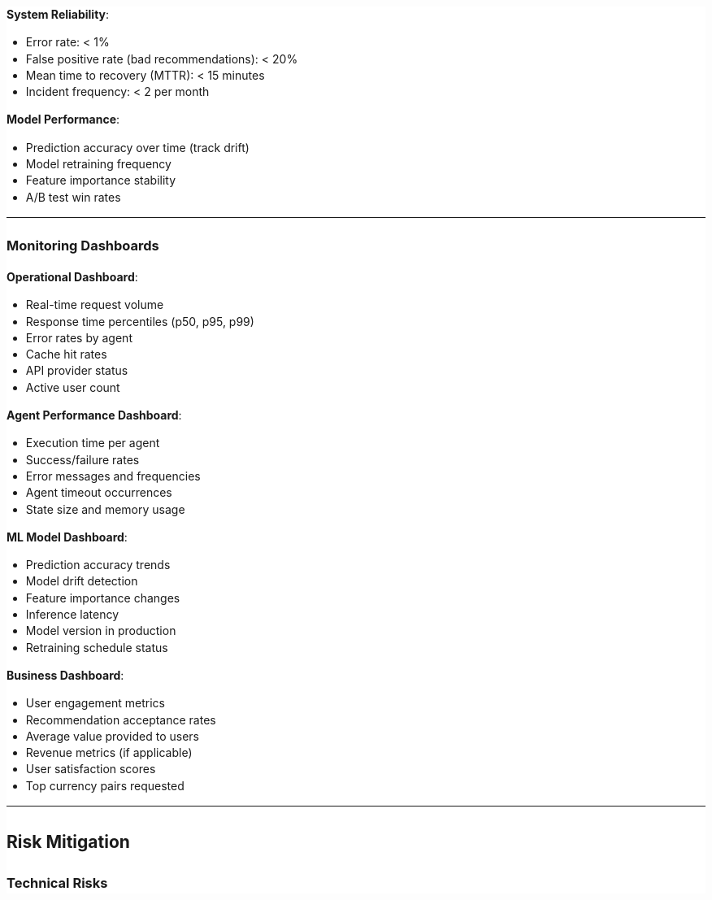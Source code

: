**System Reliability**:
- Error rate: < 1%
- False positive rate (bad recommendations): < 20%
- Mean time to recovery (MTTR): < 15 minutes
- Incident frequency: < 2 per month

**Model Performance**:
- Prediction accuracy over time (track drift)
- Model retraining frequency
- Feature importance stability
- A/B test win rates

---

### Monitoring Dashboards

**Operational Dashboard**:
- Real-time request volume
- Response time percentiles (p50, p95, p99)
- Error rates by agent
- Cache hit rates
- API provider status
- Active user count

**Agent Performance Dashboard**:
- Execution time per agent
- Success/failure rates
- Error messages and frequencies
- Agent timeout occurrences
- State size and memory usage

**ML Model Dashboard**:
- Prediction accuracy trends
- Model drift detection
- Feature importance changes
- Inference latency
- Model version in production
- Retraining schedule status

**Business Dashboard**:
- User engagement metrics
- Recommendation acceptance rates
- Average value provided to users
- Revenue metrics (if applicable)
- User satisfaction scores
- Top currency pairs requested

---

## Risk Mitigation

### Technical Risks
